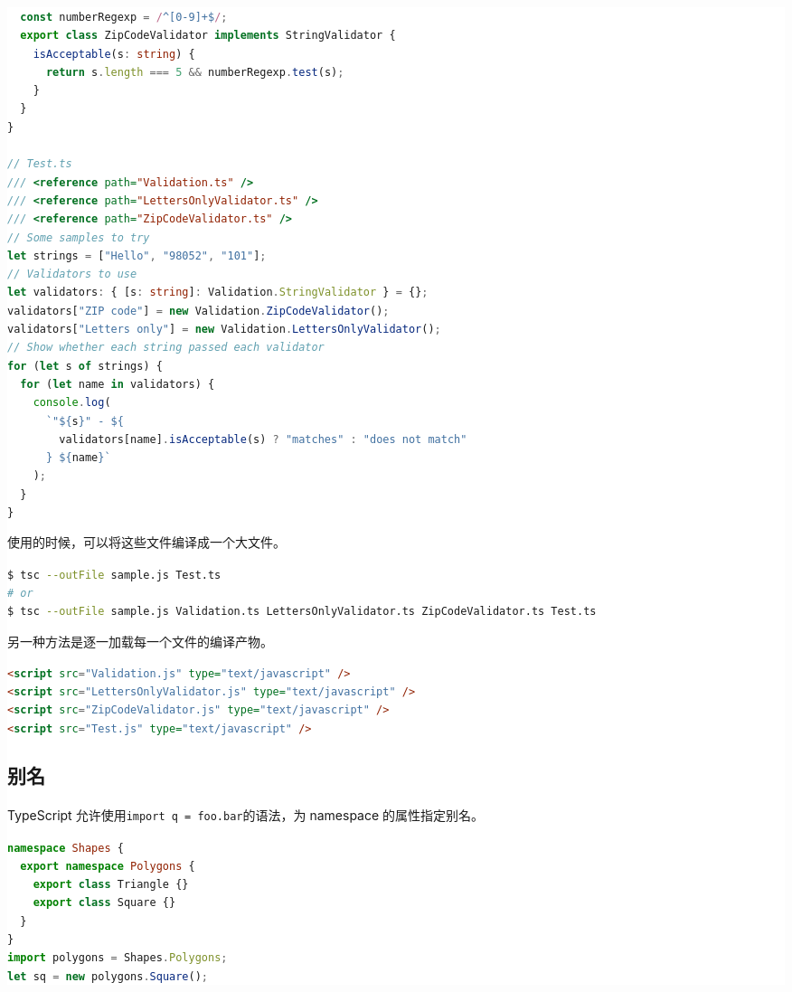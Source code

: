 ```typescript
  const numberRegexp = /^[0-9]+$/;
  export class ZipCodeValidator implements StringValidator {
    isAcceptable(s: string) {
      return s.length === 5 && numberRegexp.test(s);
    }
  }
}

// Test.ts
/// <reference path="Validation.ts" />
/// <reference path="LettersOnlyValidator.ts" />
/// <reference path="ZipCodeValidator.ts" />
// Some samples to try
let strings = ["Hello", "98052", "101"];
// Validators to use
let validators: { [s: string]: Validation.StringValidator } = {};
validators["ZIP code"] = new Validation.ZipCodeValidator();
validators["Letters only"] = new Validation.LettersOnlyValidator();
// Show whether each string passed each validator
for (let s of strings) {
  for (let name in validators) {
    console.log(
      `"${s}" - ${
        validators[name].isAcceptable(s) ? "matches" : "does not match"
      } ${name}`
    );
  }
}
```

使用的时候，可以将这些文件编译成一个大文件。

```bash
$ tsc --outFile sample.js Test.ts
# or
$ tsc --outFile sample.js Validation.ts LettersOnlyValidator.ts ZipCodeValidator.ts Test.ts
```

另一种方法是逐一加载每一个文件的编译产物。

```html
<script src="Validation.js" type="text/javascript" />
<script src="LettersOnlyValidator.js" type="text/javascript" />
<script src="ZipCodeValidator.js" type="text/javascript" />
<script src="Test.js" type="text/javascript" />
```

## 别名

TypeScript 允许使用`import q = foo.bar`的语法，为 namespace 的属性指定别名。

```typescript
namespace Shapes {
  export namespace Polygons {
    export class Triangle {}
    export class Square {}
  }
}
import polygons = Shapes.Polygons;
let sq = new polygons.Square();
```

